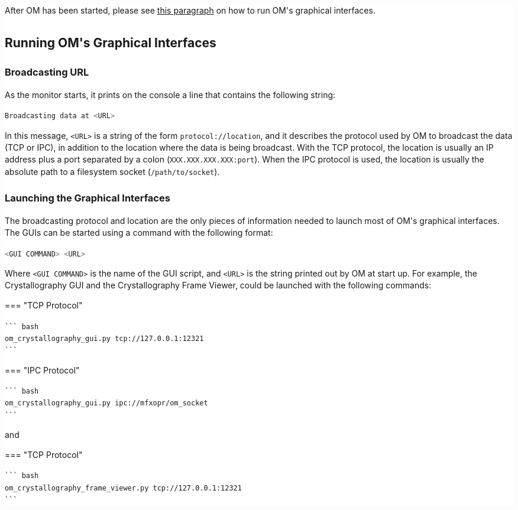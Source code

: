 After OM has been started, please see
[this paragraph](#running-oms-graphical-interfaces) on how to run OM's graphical
interfaces.


## Running OM's Graphical Interfaces

### Broadcasting URL

As the monitor starts, it prints on the console a line that contains the following
string:

```bash
Broadcasting data at <URL>
```

In this message, `<URL>` is a string of the form `protocol://location`, and it
describes the protocol used by OM to broadcast the data (TCP or IPC), in addition to
the location where the data is being broadcast. With the TCP protocol, the location is
usually an IP address plus a port separated by a colon (`XXX.XXX.XXX.XXX:port`). When
the IPC protocol is used, the location is usually the absolute path to a filesystem
socket (`/path/to/socket`). 


### Launching the Graphical Interfaces

The broadcasting protocol and location are the only pieces of information needed to
launch most of OM's graphical interfaces. The GUIs can be started using a command with
the following format:

``` bash
<GUI COMMAND> <URL>
```

Where `<GUI COMMAND>` is the name of the GUI script, and `<URL>` is the string printed
out by OM at start up. For example, the Crystallography GUI and the Crystallography
Frame Viewer, could be launched with the following commands:

=== "TCP Protocol"

    ``` bash
    om_crystallography_gui.py tcp://127.0.0.1:12321
    ```

=== "IPC Protocol"

    ``` bash
    om_crystallography_gui.py ipc://mfxopr/om_socket
    ```

and

=== "TCP Protocol"

    ``` bash
    om_crystallography_frame_viewer.py tcp://127.0.0.1:12321
    ```
